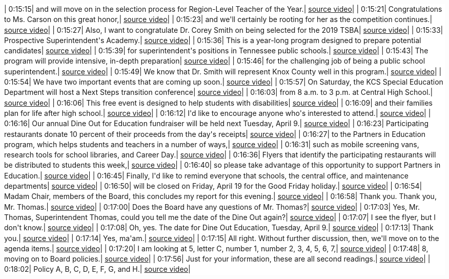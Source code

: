| 0:15:15| and will move on in the selection process for Region-Level Teacher of the Year.| [source video](https://archive.org/details/SchoolBoard264190405?start=915)|
| 0:15:21| Congratulations to Ms. Carson on this great honor,| [source video](https://archive.org/details/SchoolBoard264190405?start=921)|
| 0:15:23| and we'll certainly be rooting for her as the competition continues.| [source video](https://archive.org/details/SchoolBoard264190405?start=923)|
| 0:15:27| Also, I want to congratulate Dr. Corey Smith on being selected for the 2019 TSBA| [source video](https://archive.org/details/SchoolBoard264190405?start=927)|
| 0:15:33| Prospective Superintendent's Academy.| [source video](https://archive.org/details/SchoolBoard264190405?start=933)|
| 0:15:36| This is a year-long program designed to prepare potential candidates| [source video](https://archive.org/details/SchoolBoard264190405?start=936)|
| 0:15:39| for superintendent's positions in Tennessee public schools.| [source video](https://archive.org/details/SchoolBoard264190405?start=939)|
| 0:15:43| The program will provide intensive, in-depth preparation| [source video](https://archive.org/details/SchoolBoard264190405?start=943)|
| 0:15:46| for the challenging job of being a public school superintendent.| [source video](https://archive.org/details/SchoolBoard264190405?start=946)|
| 0:15:49| We know that Dr. Smith will represent Knox County well in this program.| [source video](https://archive.org/details/SchoolBoard264190405?start=949)|
| 0:15:54| We have two important events that are coming up soon.| [source video](https://archive.org/details/SchoolBoard264190405?start=954)|
| 0:15:57| On Saturday, the KCS Special Education Department will host a Next Steps transition conference| [source video](https://archive.org/details/SchoolBoard264190405?start=957)|
| 0:16:03| from 8 a.m. to 3 p.m. at Central High School.| [source video](https://archive.org/details/SchoolBoard264190405?start=963)|
| 0:16:06| This free event is designed to help students with disabilities| [source video](https://archive.org/details/SchoolBoard264190405?start=966)|
| 0:16:09| and their families plan for life after high school.| [source video](https://archive.org/details/SchoolBoard264190405?start=969)|
| 0:16:12| I'd like to encourage anyone who's interested to attend.| [source video](https://archive.org/details/SchoolBoard264190405?start=972)|
| 0:16:16| Our annual Dine Out for Education fundraiser will be held next Tuesday, April 9.| [source video](https://archive.org/details/SchoolBoard264190405?start=976)|
| 0:16:23| Participating restaurants donate 10 percent of their proceeds from the day's receipts| [source video](https://archive.org/details/SchoolBoard264190405?start=983)|
| 0:16:27| to the Partners in Education program, which helps students and teachers in a number of ways,| [source video](https://archive.org/details/SchoolBoard264190405?start=987)|
| 0:16:31| such as mobile screening vans, research tools for school libraries, and Career Day.| [source video](https://archive.org/details/SchoolBoard264190405?start=991)|
| 0:16:36| Flyers that identify the participating restaurants will be distributed to students this week,| [source video](https://archive.org/details/SchoolBoard264190405?start=996)|
| 0:16:40| so please take advantage of this opportunity to support Partners in Education.| [source video](https://archive.org/details/SchoolBoard264190405?start=1000)|
| 0:16:45| Finally, I'd like to remind everyone that schools, the central office, and maintenance departments| [source video](https://archive.org/details/SchoolBoard264190405?start=1005)|
| 0:16:50| will be closed on Friday, April 19 for the Good Friday holiday.| [source video](https://archive.org/details/SchoolBoard264190405?start=1010)|
| 0:16:54| Madam Chair, members of the Board, this concludes my report for this evening.| [source video](https://archive.org/details/SchoolBoard264190405?start=1014)|
| 0:16:58| Thank you. Thank you, Mr. Thomas.| [source video](https://archive.org/details/SchoolBoard264190405?start=1018)|
| 0:17:00| Does the Board have any questions of Mr. Thomas?| [source video](https://archive.org/details/SchoolBoard264190405?start=1020)|
| 0:17:03| Yes, Mr. Thomas, Superintendent Thomas, could you tell me the date of the Dine Out again?| [source video](https://archive.org/details/SchoolBoard264190405?start=1023)|
| 0:17:07| I see the flyer, but I don't know.| [source video](https://archive.org/details/SchoolBoard264190405?start=1027)|
| 0:17:08| Oh, yes. The date for Dine Out Education, Tuesday, April 9.| [source video](https://archive.org/details/SchoolBoard264190405?start=1028)|
| 0:17:13| Thank you.| [source video](https://archive.org/details/SchoolBoard264190405?start=1033)|
| 0:17:14| Yes, ma'am.| [source video](https://archive.org/details/SchoolBoard264190405?start=1034)|
| 0:17:15| All right. Without further discussion, then, we'll move on to the agenda items.| [source video](https://archive.org/details/SchoolBoard264190405?start=1035)|
| 0:17:20| I am looking at 5, letter C, number 1, number 2, 3, 4, 5, 6, 7,| [source video](https://archive.org/details/SchoolBoard264190405?start=1040)|
| 0:17:48| 8, moving on to Board policies.| [source video](https://archive.org/details/SchoolBoard264190405?start=1068)|
| 0:17:56| Just for your information, these are all second readings.| [source video](https://archive.org/details/SchoolBoard264190405?start=1076)|
| 0:18:02| Policy A, B, C, D, E, F, G, and H.| [source video](https://archive.org/details/SchoolBoard264190405?start=1082)|